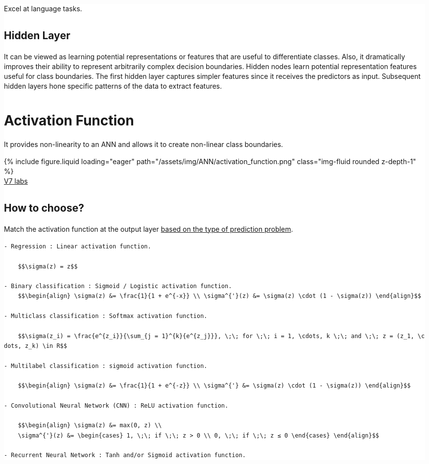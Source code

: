 Excel at language tasks.

## Hidden Layer

It can be viewed as learning potential representations or features that are useful to differentiate classes. Also, it dramatically improves their ability to represent arbitrarily complex decision boundaries.
Hidden nodes learn potential representation features useful for class boundaries.
The first hidden layer captures simpler features since it receives the predictors as input. Subsequent hidden layers hone specific patterns of the data to extract features.

# Activation Function

It provides non-linearity to an ANN and allows it to create non-linear class boundaries.

<div class="row mt-3">
	<div class="col-sm mt-3 mt-md-0">
	{% include figure.liquid loading="eager" path="/assets/img/ANN/activation_function.png" class="img-fluid rounded z-depth-1" %}
	</div>
</div>
<div class="caption">
    <a href="https://www.v7labs.com/blog/neural-networks-activation-functions">V7 labs</a>
</div>

## How to choose?

Match the activation function at the output layer <u>based on the type of prediction problem</u>.

    - Regression : Linear activation function.

    	$$\sigma(z) = z$$

    - Binary classification : Sigmoid / Logistic activation function.
    	$$\begin{align} \sigma(z) &= \frac{1}{1 + e^{-x}} \\ \sigma^{'}(z) &= \sigma(z) \cdot (1 - \sigma(z)) \end{align}$$

    - Multiclass classification : Softmax activation function.

    	$$\sigma(z_i) = \frac{e^{z_i}}{\sum_{j = 1}^{k}{e^{z_j}}}, \;\; for \;\; i = 1, \cdots, k \;\; and \;\; z = (z_1, \cdots, z_k) \in R$$

    - Multilabel classification : sigmoid activation function.

    	$$\begin{align} \sigma(z) &= \frac{1}{1 + e^{-z}} \\ \sigma^{'} &= \sigma(z) \cdot (1 - \sigma(z)) \end{align}$$

    - Convolutional Neural Network (CNN) : ReLU activation function.

    	$$\begin{align} \sigma(z) &= max(0, z) \\
    	\sigma^{'}(z) &= \begin{cases} 1, \;\; if \;\; z > 0 \\ 0, \;\; if \;\; z ≤ 0 \end{cases} \end{align}$$

    - Recurrent Neural Network : Tanh and/or Sigmoid activation function.
